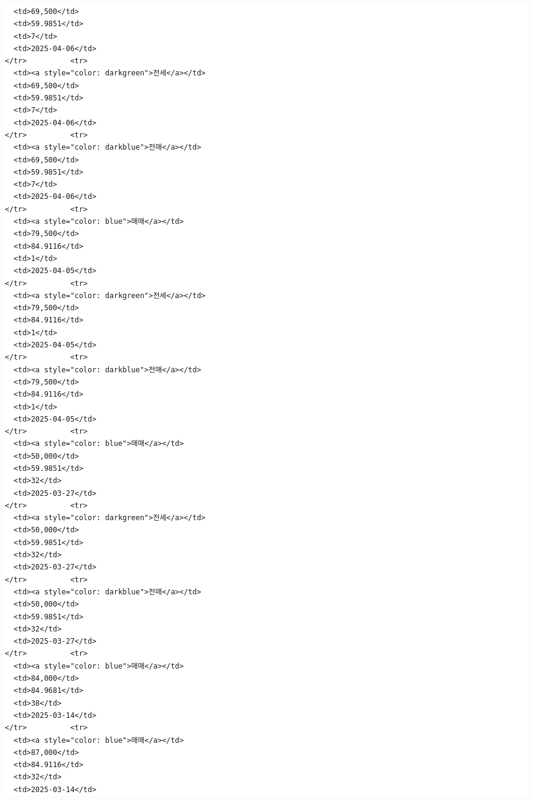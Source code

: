       <td>69,500</td>
      <td>59.9851</td>
      <td>7</td>
      <td>2025-04-06</td>
    </tr>          <tr>
      <td><a style="color: darkgreen">전세</a></td>
      <td>69,500</td>
      <td>59.9851</td>
      <td>7</td>
      <td>2025-04-06</td>
    </tr>          <tr>
      <td><a style="color: darkblue">전매</a></td>
      <td>69,500</td>
      <td>59.9851</td>
      <td>7</td>
      <td>2025-04-06</td>
    </tr>          <tr>
      <td><a style="color: blue">매매</a></td>
      <td>79,500</td>
      <td>84.9116</td>
      <td>1</td>
      <td>2025-04-05</td>
    </tr>          <tr>
      <td><a style="color: darkgreen">전세</a></td>
      <td>79,500</td>
      <td>84.9116</td>
      <td>1</td>
      <td>2025-04-05</td>
    </tr>          <tr>
      <td><a style="color: darkblue">전매</a></td>
      <td>79,500</td>
      <td>84.9116</td>
      <td>1</td>
      <td>2025-04-05</td>
    </tr>          <tr>
      <td><a style="color: blue">매매</a></td>
      <td>50,000</td>
      <td>59.9851</td>
      <td>32</td>
      <td>2025-03-27</td>
    </tr>          <tr>
      <td><a style="color: darkgreen">전세</a></td>
      <td>50,000</td>
      <td>59.9851</td>
      <td>32</td>
      <td>2025-03-27</td>
    </tr>          <tr>
      <td><a style="color: darkblue">전매</a></td>
      <td>50,000</td>
      <td>59.9851</td>
      <td>32</td>
      <td>2025-03-27</td>
    </tr>          <tr>
      <td><a style="color: blue">매매</a></td>
      <td>84,000</td>
      <td>84.9681</td>
      <td>38</td>
      <td>2025-03-14</td>
    </tr>          <tr>
      <td><a style="color: blue">매매</a></td>
      <td>87,000</td>
      <td>84.9116</td>
      <td>32</td>
      <td>2025-03-14</td>